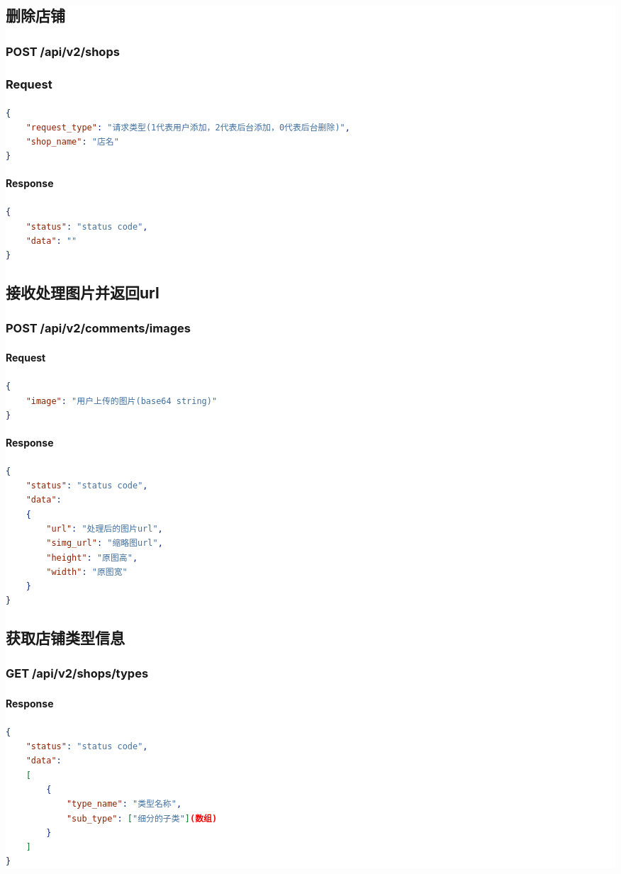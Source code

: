 ## 删除店铺
### POST /api/v2/shops
### Request
```json
{
    "request_type": "请求类型(1代表用户添加，2代表后台添加，0代表后台删除)",
    "shop_name": "店名"
}
```
#### Response
```json
{
    "status": "status code",
    "data": ""
}
```

## 接收处理图片并返回url
### POST /api/v2/comments/images
#### Request
```json
{
    "image": "用户上传的图片(base64 string)"
}
```
#### Response
```json
{
    "status": "status code",
    "data":
    {
        "url": "处理后的图片url",
        "simg_url": "缩略图url",
        "height": "原图高",
        "width": "原图宽"
    }
}
```

## 获取店铺类型信息
### GET /api/v2/shops/types
#### Response
```json
{
    "status": "status code",
    "data":
    [
        {
            "type_name": "类型名称",
            "sub_type": ["细分的子类"](数组)
        }
    ]
}
```
